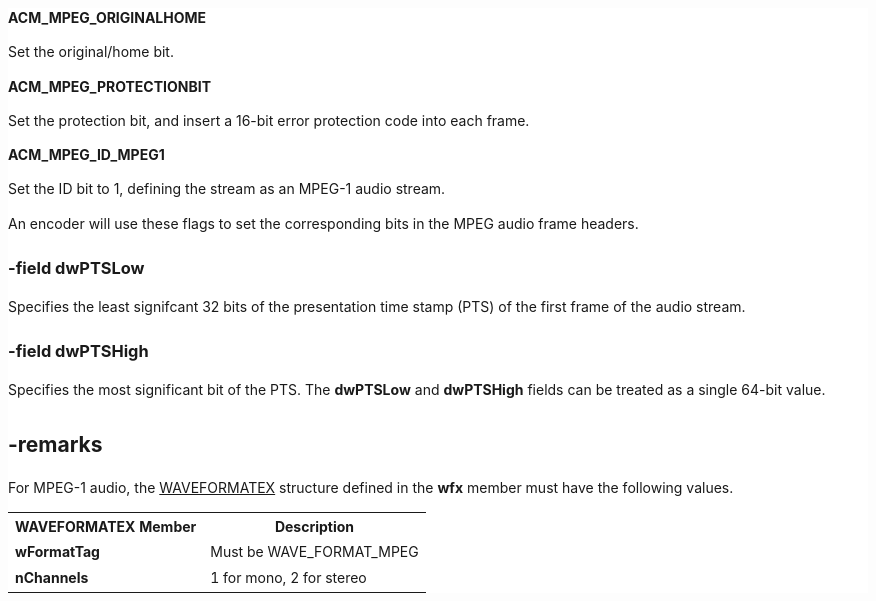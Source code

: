 </td>
</tr>
<tr>
<td width="40%"><a id="ACM_MPEG_ORIGINALHOME"></a><a id="acm_mpeg_originalhome"></a><dl>
<dt><b>ACM_MPEG_ORIGINALHOME</b></dt>
</dl>
</td>
<td width="60%">
Set the original/home bit. 

</td>
</tr>
<tr>
<td width="40%"><a id="ACM_MPEG_PROTECTIONBIT"></a><a id="acm_mpeg_protectionbit"></a><dl>
<dt><b>ACM_MPEG_PROTECTIONBIT</b></dt>
</dl>
</td>
<td width="60%">
Set the protection bit, and insert a 16-bit error protection code into each frame.

</td>
</tr>
<tr>
<td width="40%"><a id="ACM_MPEG_ID_MPEG1"></a><a id="acm_mpeg_id_mpeg1"></a><dl>
<dt><b>ACM_MPEG_ID_MPEG1</b></dt>
</dl>
</td>
<td width="60%">
Set the ID bit to 1, defining the stream as an MPEG-1 audio stream.

</td>
</tr>
</table>
 

An encoder will use these flags to set the corresponding bits in the MPEG audio frame headers.

### -field dwPTSLow

Specifies the least signifcant 32 bits of the presentation time stamp (PTS) of the first frame of the audio stream.

### -field dwPTSHigh

Specifies the most significant bit of the PTS. The <b>dwPTSLow</b> and <b>dwPTSHigh</b> fields can be treated as a single 64-bit value.

## -remarks

For MPEG-1 audio, the <a href="/previous-versions/dd757713(v=vs.85)">WAVEFORMATEX</a> structure defined in the <b>wfx</b> member must have the following values.

<table>
<tr>
<th>WAVEFORMATEX Member
            </th>
<th>Description
            </th>
</tr>
<tr>
<td><b>wFormatTag</b></td>
<td>Must be WAVE_FORMAT_MPEG</td>
</tr>
<tr>
<td><b>nChannels</b></td>
<td>1 for mono, 2 for stereo</td>